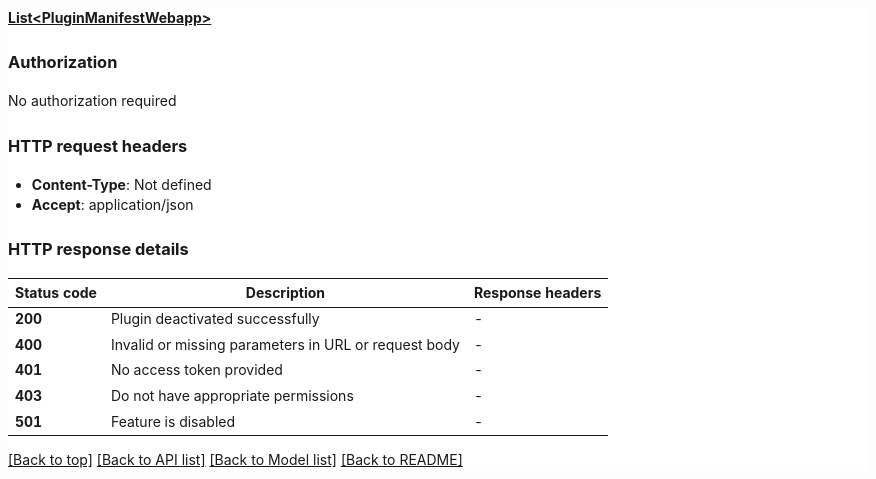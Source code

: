 [**List&lt;PluginManifestWebapp&gt;**](PluginManifestWebapp.md)

### Authorization

No authorization required

### HTTP request headers

 - **Content-Type**: Not defined
 - **Accept**: application/json

### HTTP response details
| Status code | Description | Response headers |
|-------------|-------------|------------------|
| **200** | Plugin deactivated successfully |  -  |
| **400** | Invalid or missing parameters in URL or request body |  -  |
| **401** | No access token provided |  -  |
| **403** | Do not have appropriate permissions |  -  |
| **501** | Feature is disabled |  -  |

[[Back to top]](#) [[Back to API list]](../README.md#documentation-for-api-endpoints) [[Back to Model list]](../README.md#documentation-for-models) [[Back to README]](../README.md)

